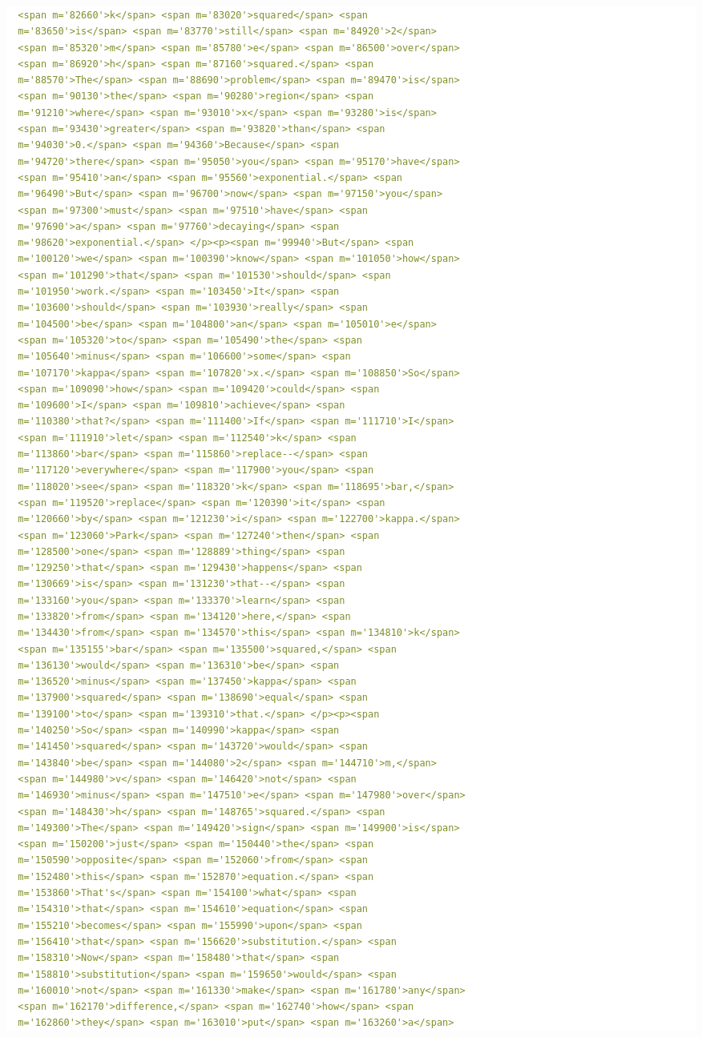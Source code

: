```yaml
  <span m='82660'>k</span> <span m='83020'>squared</span> <span
  m='83650'>is</span> <span m='83770'>still</span> <span m='84920'>2</span>
  <span m='85320'>m</span> <span m='85780'>e</span> <span m='86500'>over</span>
  <span m='86920'>h</span> <span m='87160'>squared.</span> <span
  m='88570'>The</span> <span m='88690'>problem</span> <span m='89470'>is</span>
  <span m='90130'>the</span> <span m='90280'>region</span> <span
  m='91210'>where</span> <span m='93010'>x</span> <span m='93280'>is</span>
  <span m='93430'>greater</span> <span m='93820'>than</span> <span
  m='94030'>0.</span> <span m='94360'>Because</span> <span
  m='94720'>there</span> <span m='95050'>you</span> <span m='95170'>have</span>
  <span m='95410'>an</span> <span m='95560'>exponential.</span> <span
  m='96490'>But</span> <span m='96700'>now</span> <span m='97150'>you</span>
  <span m='97300'>must</span> <span m='97510'>have</span> <span
  m='97690'>a</span> <span m='97760'>decaying</span> <span
  m='98620'>exponential.</span> </p><p><span m='99940'>But</span> <span
  m='100120'>we</span> <span m='100390'>know</span> <span m='101050'>how</span>
  <span m='101290'>that</span> <span m='101530'>should</span> <span
  m='101950'>work.</span> <span m='103450'>It</span> <span
  m='103600'>should</span> <span m='103930'>really</span> <span
  m='104500'>be</span> <span m='104800'>an</span> <span m='105010'>e</span>
  <span m='105320'>to</span> <span m='105490'>the</span> <span
  m='105640'>minus</span> <span m='106600'>some</span> <span
  m='107170'>kappa</span> <span m='107820'>x.</span> <span m='108850'>So</span>
  <span m='109090'>how</span> <span m='109420'>could</span> <span
  m='109600'>I</span> <span m='109810'>achieve</span> <span
  m='110380'>that?</span> <span m='111400'>If</span> <span m='111710'>I</span>
  <span m='111910'>let</span> <span m='112540'>k</span> <span
  m='113860'>bar</span> <span m='115860'>replace--</span> <span
  m='117120'>everywhere</span> <span m='117900'>you</span> <span
  m='118020'>see</span> <span m='118320'>k</span> <span m='118695'>bar,</span>
  <span m='119520'>replace</span> <span m='120390'>it</span> <span
  m='120660'>by</span> <span m='121230'>i</span> <span m='122700'>kappa.</span>
  <span m='123060'>Park</span> <span m='127240'>then</span> <span
  m='128500'>one</span> <span m='128889'>thing</span> <span
  m='129250'>that</span> <span m='129430'>happens</span> <span
  m='130669'>is</span> <span m='131230'>that--</span> <span
  m='133160'>you</span> <span m='133370'>learn</span> <span
  m='133820'>from</span> <span m='134120'>here,</span> <span
  m='134430'>from</span> <span m='134570'>this</span> <span m='134810'>k</span>
  <span m='135155'>bar</span> <span m='135500'>squared,</span> <span
  m='136130'>would</span> <span m='136310'>be</span> <span
  m='136520'>minus</span> <span m='137450'>kappa</span> <span
  m='137900'>squared</span> <span m='138690'>equal</span> <span
  m='139100'>to</span> <span m='139310'>that.</span> </p><p><span
  m='140250'>So</span> <span m='140990'>kappa</span> <span
  m='141450'>squared</span> <span m='143720'>would</span> <span
  m='143840'>be</span> <span m='144080'>2</span> <span m='144710'>m,</span>
  <span m='144980'>v</span> <span m='146420'>not</span> <span
  m='146930'>minus</span> <span m='147510'>e</span> <span m='147980'>over</span>
  <span m='148430'>h</span> <span m='148765'>squared.</span> <span
  m='149300'>The</span> <span m='149420'>sign</span> <span m='149900'>is</span>
  <span m='150200'>just</span> <span m='150440'>the</span> <span
  m='150590'>opposite</span> <span m='152060'>from</span> <span
  m='152480'>this</span> <span m='152870'>equation.</span> <span
  m='153860'>That's</span> <span m='154100'>what</span> <span
  m='154310'>that</span> <span m='154610'>equation</span> <span
  m='155210'>becomes</span> <span m='155990'>upon</span> <span
  m='156410'>that</span> <span m='156620'>substitution.</span> <span
  m='158310'>Now</span> <span m='158480'>that</span> <span
  m='158810'>substitution</span> <span m='159650'>would</span> <span
  m='160010'>not</span> <span m='161330'>make</span> <span m='161780'>any</span>
  <span m='162170'>difference,</span> <span m='162740'>how</span> <span
  m='162860'>they</span> <span m='163010'>put</span> <span m='163260'>a</span>
```